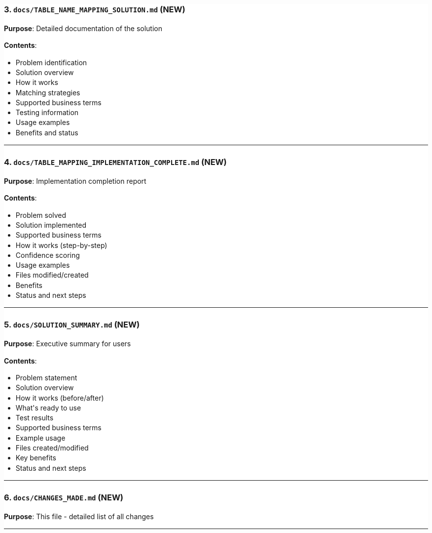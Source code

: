 
### 3. `docs/TABLE_NAME_MAPPING_SOLUTION.md` (NEW)
**Purpose**: Detailed documentation of the solution

**Contents**:
- Problem identification
- Solution overview
- How it works
- Matching strategies
- Supported business terms
- Testing information
- Usage examples
- Benefits and status

---

### 4. `docs/TABLE_MAPPING_IMPLEMENTATION_COMPLETE.md` (NEW)
**Purpose**: Implementation completion report

**Contents**:
- Problem solved
- Solution implemented
- Supported business terms
- How it works (step-by-step)
- Confidence scoring
- Usage examples
- Files modified/created
- Benefits
- Status and next steps

---

### 5. `docs/SOLUTION_SUMMARY.md` (NEW)
**Purpose**: Executive summary for users

**Contents**:
- Problem statement
- Solution overview
- How it works (before/after)
- What's ready to use
- Test results
- Supported business terms
- Example usage
- Files created/modified
- Key benefits
- Status and next steps

---

### 6. `docs/CHANGES_MADE.md` (NEW)
**Purpose**: This file - detailed list of all changes

---